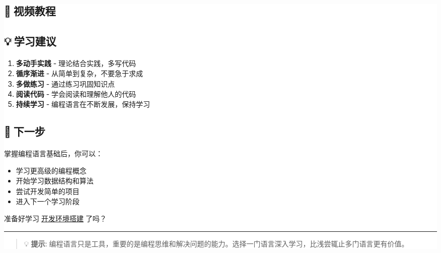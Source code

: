 ## 🎥 视频教程

<VideoPlayer src="https://www.youtube.com/watch?v=dQw4w9WgXcQ" />

## 💡 学习建议

1. **多动手实践** - 理论结合实践，多写代码
2. **循序渐进** - 从简单到复杂，不要急于求成
3. **多做练习** - 通过练习巩固知识点
4. **阅读代码** - 学会阅读和理解他人的代码
5. **持续学习** - 编程语言在不断发展，保持学习

## 🔄 下一步

掌握编程语言基础后，你可以：
- 学习更高级的编程概念
- 开始学习数据结构和算法
- 尝试开发简单的项目
- 进入下一个学习阶段

准备好学习 [开发环境搭建](./dev-environment) 了吗？

---

> 💡 **提示**: 编程语言只是工具，重要的是编程思维和解决问题的能力。选择一门语言深入学习，比浅尝辄止多门语言更有价值。
